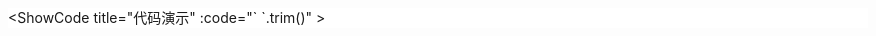 <ShowCode
  title="代码演示"
  :code="`
<template>
  <div style='display: flex; gap: 10px; align-items: center;'>
    <MYDropdown size='sm'>
      <template #default>
        小尺寸
      </template>
      <template #dropdown>
        <MYDropdownItem command='sm1'>小菜单 1</MYDropdownItem>
        <MYDropdownItem command='sm2'>小菜单 2</MYDropdownItem>
      </template>
    </MYDropdown>
    <MYDropdown size='md'>
      <template #default>
        中尺寸
      </template>
      <template #dropdown>
        <MYDropdownItem command='md1'>中菜单 1</MYDropdownItem>
        <MYDropdownItem command='md2'>中菜单 2</MYDropdownItem>
      </template>
    </MYDropdown>
    <MYDropdown size='lg'>
      <template #default>
        大尺寸
      </template>
      <template #dropdown>
        <MYDropdownItem command='lg1'>大菜单 1</MYDropdownItem>
        <MYDropdownItem command='lg2'>大菜单 2</MYDropdownItem>
      </template>
    </MYDropdown>
  </div>
</template>
  `.trim()"
>
  <template #demo>
    <div style="display: flex; gap: 10px; align-items: center;">
      <MYDropdown size="sm">
        <template #default>
          小尺寸
        </template>
        <template #dropdown>
          <MYDropdownItem command="sm1">小菜单 1</MYDropdownItem>
          <MYDropdownItem command="sm2">小菜单 2</MYDropdownItem>
        </template>
      </MYDropdown>
      <MYDropdown size="md">
        <template #default>
          中尺寸
        </template>
        <template #dropdown>
          <MYDropdownItem command="md1">中菜单 1</MYDropdownItem>
          <MYDropdownItem command="md2">中菜单 2</MYDropdownItem>
        </template>
      </MYDropdown>
      <MYDropdown size="lg">
        <template #default>
          大尺寸
        </template>
        <template #dropdown>
          <MYDropdownItem command="lg1">大菜单 1</MYDropdownItem>
          <MYDropdownItem command="lg2">大菜单 2</MYDropdownItem>
        </template>